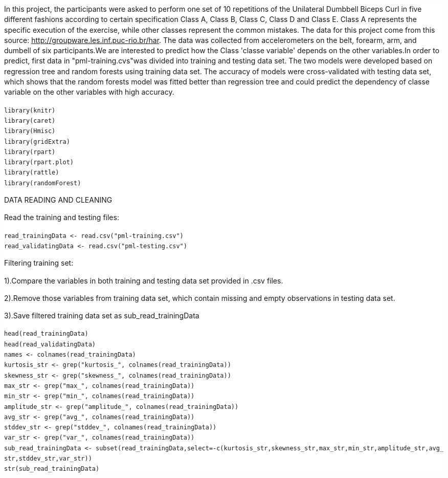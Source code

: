 In this project, the participants were asked to perform one set of 10
repetitions of the Unilateral Dumbbell Biceps Curl in five different
fashions according to certain specification Class A, Class B, Class C,
Class D and Class E. Class A represents the specific execution of the
exercise, while other classes represent the common mistakes. The data
for this project come from this source:
<http://groupware.les.inf.puc-rio.br/har>. The data was collected from
accelerometers on the belt, forearm, arm, and dumbell of six
participants.We are interested to predict how the Class 'classe
variable' depends on the other variables.In order to predict, first data
in "pml-training.cvs"was divided into training and testing data set. The
two models were developed based on regression tree and random forests
using training data set. The accuracy of models were cross-validated
with testing data set, which shows that the random forests model was
fitted better than regression tree and could predict the dependency of
classe variable on the other variables with high accuracy.

    library(knitr)
    library(caret)
    library(Hmisc)
    library(gridExtra)
    library(rpart)
    library(rpart.plot)
    library(rattle)
    library(randomForest)

DATA READING AND CLEANING

Read the training and testing files:

    read_trainingData <- read.csv("pml-training.csv")
    read_validatingData <- read.csv("pml-testing.csv")

Filtering training set:

1).Compare the variables in both training and testing data set provided
in .csv files.

2).Remove those variables from training data set, which contain missing
and empty observations in testing data set.

3).Save filtered training data set as sub\_read\_trainingData

    head(read_trainingData)
    head(read_validatingData)
    names <- colnames(read_trainingData)
    kurtosis_str <- grep("kurtosis_", colnames(read_trainingData)) 
    skewness_str <- grep("skewness_", colnames(read_trainingData))
    max_str <- grep("max_", colnames(read_trainingData))
    min_str <- grep("min_", colnames(read_trainingData))
    amplitude_str <- grep("amplitude_", colnames(read_trainingData))
    avg_str <- grep("avg_", colnames(read_trainingData))
    stddev_str <- grep("stddev_", colnames(read_trainingData))
    var_str <- grep("var_", colnames(read_trainingData))
    sub_read_trainingData <- subset(read_trainingData,select=-c(kurtosis_str,skewness_str,max_str,min_str,amplitude_str,avg_str,stddev_str,var_str))
    str(sub_read_trainingData)
